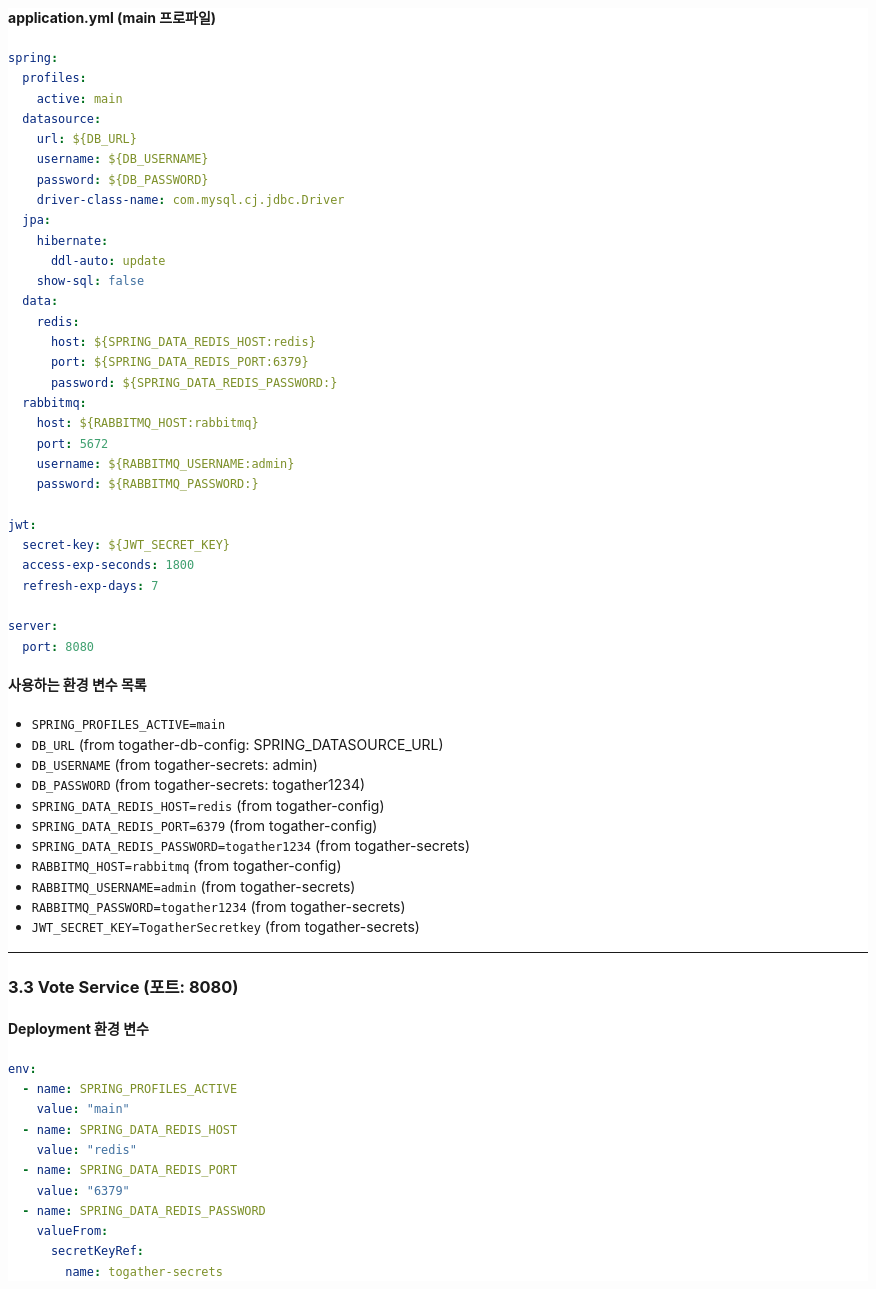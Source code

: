 #### application.yml (main 프로파일)
```yaml
spring:
  profiles:
    active: main
  datasource:
    url: ${DB_URL}
    username: ${DB_USERNAME}
    password: ${DB_PASSWORD}
    driver-class-name: com.mysql.cj.jdbc.Driver
  jpa:
    hibernate:
      ddl-auto: update
    show-sql: false
  data:
    redis:
      host: ${SPRING_DATA_REDIS_HOST:redis}
      port: ${SPRING_DATA_REDIS_PORT:6379}
      password: ${SPRING_DATA_REDIS_PASSWORD:}
  rabbitmq:
    host: ${RABBITMQ_HOST:rabbitmq}
    port: 5672
    username: ${RABBITMQ_USERNAME:admin}
    password: ${RABBITMQ_PASSWORD:}

jwt:
  secret-key: ${JWT_SECRET_KEY}
  access-exp-seconds: 1800
  refresh-exp-days: 7

server:
  port: 8080
```

#### 사용하는 환경 변수 목록
- `SPRING_PROFILES_ACTIVE=main`
- `DB_URL` (from togather-db-config: SPRING_DATASOURCE_URL)
- `DB_USERNAME` (from togather-secrets: admin)
- `DB_PASSWORD` (from togather-secrets: togather1234)
- `SPRING_DATA_REDIS_HOST=redis` (from togather-config)
- `SPRING_DATA_REDIS_PORT=6379` (from togather-config)
- `SPRING_DATA_REDIS_PASSWORD=togather1234` (from togather-secrets)
- `RABBITMQ_HOST=rabbitmq` (from togather-config)
- `RABBITMQ_USERNAME=admin` (from togather-secrets)
- `RABBITMQ_PASSWORD=togather1234` (from togather-secrets)
- `JWT_SECRET_KEY=TogatherSecretkey` (from togather-secrets)

---

### 3.3 Vote Service (포트: 8080)

#### Deployment 환경 변수
```yaml
env:
  - name: SPRING_PROFILES_ACTIVE
    value: "main"
  - name: SPRING_DATA_REDIS_HOST
    value: "redis"
  - name: SPRING_DATA_REDIS_PORT
    value: "6379"
  - name: SPRING_DATA_REDIS_PASSWORD
    valueFrom:
      secretKeyRef:
        name: togather-secrets
```